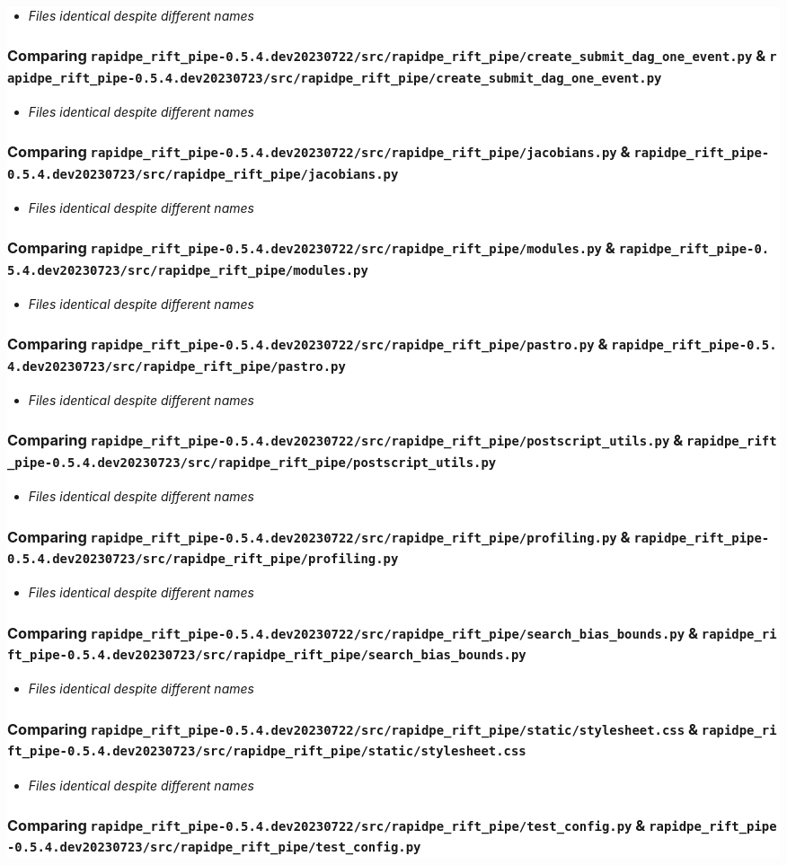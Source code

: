  * *Files identical despite different names*

### Comparing `rapidpe_rift_pipe-0.5.4.dev20230722/src/rapidpe_rift_pipe/create_submit_dag_one_event.py` & `rapidpe_rift_pipe-0.5.4.dev20230723/src/rapidpe_rift_pipe/create_submit_dag_one_event.py`

 * *Files identical despite different names*

### Comparing `rapidpe_rift_pipe-0.5.4.dev20230722/src/rapidpe_rift_pipe/jacobians.py` & `rapidpe_rift_pipe-0.5.4.dev20230723/src/rapidpe_rift_pipe/jacobians.py`

 * *Files identical despite different names*

### Comparing `rapidpe_rift_pipe-0.5.4.dev20230722/src/rapidpe_rift_pipe/modules.py` & `rapidpe_rift_pipe-0.5.4.dev20230723/src/rapidpe_rift_pipe/modules.py`

 * *Files identical despite different names*

### Comparing `rapidpe_rift_pipe-0.5.4.dev20230722/src/rapidpe_rift_pipe/pastro.py` & `rapidpe_rift_pipe-0.5.4.dev20230723/src/rapidpe_rift_pipe/pastro.py`

 * *Files identical despite different names*

### Comparing `rapidpe_rift_pipe-0.5.4.dev20230722/src/rapidpe_rift_pipe/postscript_utils.py` & `rapidpe_rift_pipe-0.5.4.dev20230723/src/rapidpe_rift_pipe/postscript_utils.py`

 * *Files identical despite different names*

### Comparing `rapidpe_rift_pipe-0.5.4.dev20230722/src/rapidpe_rift_pipe/profiling.py` & `rapidpe_rift_pipe-0.5.4.dev20230723/src/rapidpe_rift_pipe/profiling.py`

 * *Files identical despite different names*

### Comparing `rapidpe_rift_pipe-0.5.4.dev20230722/src/rapidpe_rift_pipe/search_bias_bounds.py` & `rapidpe_rift_pipe-0.5.4.dev20230723/src/rapidpe_rift_pipe/search_bias_bounds.py`

 * *Files identical despite different names*

### Comparing `rapidpe_rift_pipe-0.5.4.dev20230722/src/rapidpe_rift_pipe/static/stylesheet.css` & `rapidpe_rift_pipe-0.5.4.dev20230723/src/rapidpe_rift_pipe/static/stylesheet.css`

 * *Files identical despite different names*

### Comparing `rapidpe_rift_pipe-0.5.4.dev20230722/src/rapidpe_rift_pipe/test_config.py` & `rapidpe_rift_pipe-0.5.4.dev20230723/src/rapidpe_rift_pipe/test_config.py`
